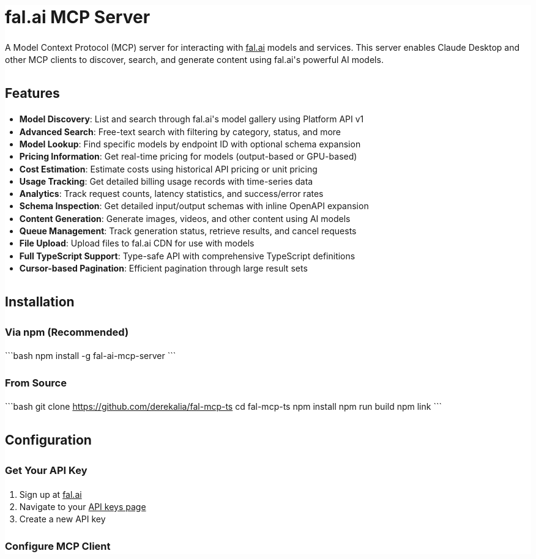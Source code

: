 # fal.ai MCP Server

A Model Context Protocol (MCP) server for interacting with [fal.ai](https://fal.ai) models and services. This server enables Claude Desktop and other MCP clients to discover, search, and generate content using fal.ai's powerful AI models.

## Features

- **Model Discovery**: List and search through fal.ai's model gallery using Platform API v1
- **Advanced Search**: Free-text search with filtering by category, status, and more
- **Model Lookup**: Find specific models by endpoint ID with optional schema expansion
- **Pricing Information**: Get real-time pricing for models (output-based or GPU-based)
- **Cost Estimation**: Estimate costs using historical API pricing or unit pricing
- **Usage Tracking**: Get detailed billing usage records with time-series data
- **Analytics**: Track request counts, latency statistics, and success/error rates
- **Schema Inspection**: Get detailed input/output schemas with inline OpenAPI expansion
- **Content Generation**: Generate images, videos, and other content using AI models
- **Queue Management**: Track generation status, retrieve results, and cancel requests
- **File Upload**: Upload files to fal.ai CDN for use with models
- **Full TypeScript Support**: Type-safe API with comprehensive TypeScript definitions
- **Cursor-based Pagination**: Efficient pagination through large result sets

## Installation

### Via npm (Recommended)

\`\`\`bash
npm install -g fal-ai-mcp-server
\`\`\`

### From Source

\`\`\`bash
git clone https://github.com/derekalia/fal-mcp-ts
cd fal-mcp-ts
npm install
npm run build
npm link
\`\`\`

## Configuration

### Get Your API Key

1. Sign up at [fal.ai](https://fal.ai)
2. Navigate to your [API keys page](https://fal.ai/dashboard/keys)
3. Create a new API key

### Configure MCP Client
